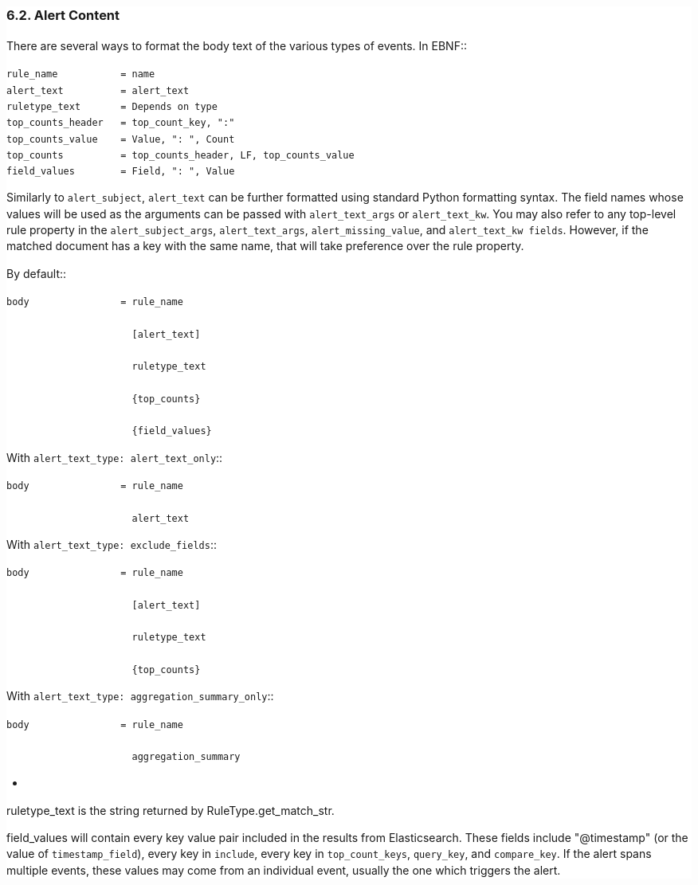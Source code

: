 ### 6.2. Alert Content

There are several ways to format the body text of the various types of events. In EBNF::

    rule_name           = name
    alert_text          = alert_text
    ruletype_text       = Depends on type
    top_counts_header   = top_count_key, ":"
    top_counts_value    = Value, ": ", Count
    top_counts          = top_counts_header, LF, top_counts_value
    field_values        = Field, ": ", Value

Similarly to `alert_subject`, `alert_text` can be further formatted using standard Python formatting syntax.
The field names whose values will be used as the arguments can be passed with `alert_text_args` or `alert_text_kw`.
You may also refer to any top-level rule property in the `alert_subject_args`, `alert_text_args`, `alert_missing_value`, and `alert_text_kw fields`.  However, if the matched document has a key with the same name, that will take preference over the rule property.

By default::

    body                = rule_name

                          [alert_text]

                          ruletype_text

                          {top_counts}

                          {field_values}

With `alert_text_type: alert_text_only`::

    body                = rule_name

                          alert_text

With `alert_text_type: exclude_fields`::

    body                = rule_name

                          [alert_text]

                          ruletype_text

                          {top_counts}

With `alert_text_type: aggregation_summary_only`::

    body                = rule_name

                          aggregation_summary
+
ruletype_text is the string returned by RuleType.get_match_str.

field_values will contain every key value pair included in the results from Elasticsearch. These fields include "@timestamp" (or the value of `timestamp_field`),
every key in `include`, every key in `top_count_keys`, `query_key`, and `compare_key`. If the alert spans multiple events, these values may
come from an individual event, usually the one which triggers the alert.
